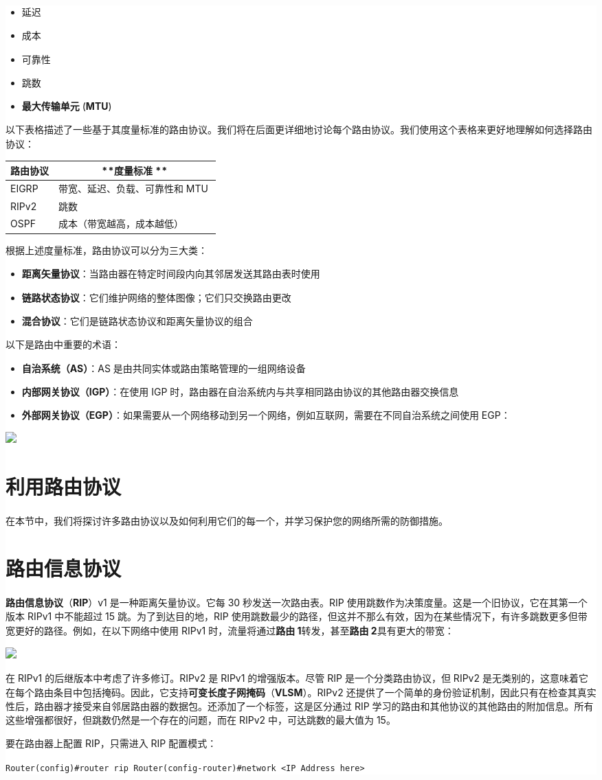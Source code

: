 +   延迟

+   成本

+   可靠性

+   跳数

+   **最大传输单元** (**MTU**)

以下表格描述了一些基于其度量标准的路由协议。我们将在后面更详细地讨论每个路由协议。我们使用这个表格来更好地理解如何选择路由协议：

| **路由协议** | **度量标准 ** |
| --- | --- |
| EIGRP | 带宽、延迟、负载、可靠性和 MTU  |
| RIPv2 | 跳数  |
| OSPF | 成本（带宽越高，成本越低）    |

根据上述度量标准，路由协议可以分为三大类：

+   **距离矢量协议**：当路由器在特定时间段内向其邻居发送其路由表时使用

+   **链路状态协议**：它们维护网络的整体图像；它们只交换路由更改

+   **混合协议**：它们是链路状态协议和距离矢量协议的组合

以下是路由中重要的术语：

+   **自治系统（AS）**：AS 是由共同实体或路由策略管理的一组网络设备

+   **内部网关协议（IGP）**：在使用 IGP 时，路由器在自治系统内与共享相同路由协议的其他路由器交换信息

+   **外部网关协议（EGP）**：如果需要从一个网络移动到另一个网络，例如互联网，需要在不同自治系统之间使用 EGP：

![](img/00344.jpeg)

# 利用路由协议

在本节中，我们将探讨许多路由协议以及如何利用它们的每一个，并学习保护您的网络所需的防御措施。

# 路由信息协议

**路由信息协议**（**RIP**）v1 是一种距离矢量协议。它每 30 秒发送一次路由表。RIP 使用跳数作为决策度量。这是一个旧协议，它在其第一个版本 RIPv1 中不能超过 15 跳。为了到达目的地，RIP 使用跳数最少的路径，但这并不那么有效，因为在某些情况下，有许多跳数更多但带宽更好的路径。例如，在以下网络中使用 RIPv1 时，流量将通过**路由 1**转发，甚至**路由 2**具有更大的带宽：

![](img/00345.jpeg)

在 RIPv1 的后继版本中考虑了许多修订。RIPv2 是 RIPv1 的增强版本。尽管 RIP 是一个分类路由协议，但 RIPv2 是无类别的，这意味着它在每个路由条目中包括掩码。因此，它支持**可变长度子网掩码**（**VLSM**）。RIPv2 还提供了一个简单的身份验证机制，因此只有在检查其真实性后，路由器才接受来自邻居路由器的数据包。还添加了一个标签，这是区分通过 RIP 学习的路由和其他协议的其他路由的附加信息。所有这些增强都很好，但跳数仍然是一个存在的问题，而在 RIPv2 中，可达跳数的最大值为 15。

要在路由器上配置 RIP，只需进入 RIP 配置模式：

```
Router(config)#router rip Router(config-router)#network <IP Address here>
```
